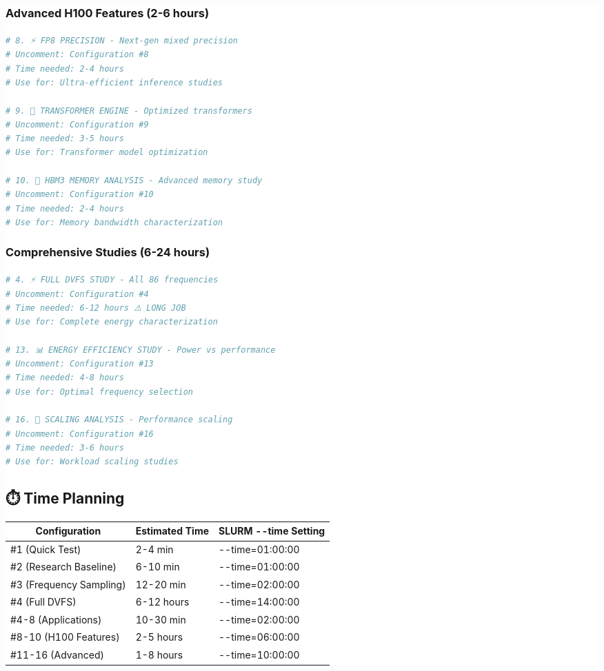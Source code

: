 ### Advanced H100 Features (2-6 hours)
```bash
# 8. ⚡ FP8 PRECISION - Next-gen mixed precision
# Uncomment: Configuration #8
# Time needed: 2-4 hours
# Use for: Ultra-efficient inference studies

# 9. 🤖 TRANSFORMER ENGINE - Optimized transformers
# Uncomment: Configuration #9
# Time needed: 3-5 hours
# Use for: Transformer model optimization

# 10. 💾 HBM3 MEMORY ANALYSIS - Advanced memory study
# Uncomment: Configuration #10
# Time needed: 2-4 hours
# Use for: Memory bandwidth characterization
```

### Comprehensive Studies (6-24 hours)
```bash
# 4. ⚡ FULL DVFS STUDY - All 86 frequencies
# Uncomment: Configuration #4
# Time needed: 6-12 hours ⚠️ LONG JOB
# Use for: Complete energy characterization

# 13. 📊 ENERGY EFFICIENCY STUDY - Power vs performance
# Uncomment: Configuration #13
# Time needed: 4-8 hours
# Use for: Optimal frequency selection

# 16. 🔬 SCALING ANALYSIS - Performance scaling
# Uncomment: Configuration #16
# Time needed: 3-6 hours
# Use for: Workload scaling studies
```

## ⏱️ Time Planning

| Configuration | Estimated Time | SLURM --time Setting |
|---------------|----------------|---------------------|
| #1 (Quick Test) | 2-4 min | --time=01:00:00 |
| #2 (Research Baseline) | 6-10 min | --time=01:00:00 |
| #3 (Frequency Sampling) | 12-20 min | --time=02:00:00 |
| #4 (Full DVFS) | 6-12 hours | --time=14:00:00 |
| #4-8 (Applications) | 10-30 min | --time=02:00:00 |
| #8-10 (H100 Features) | 2-5 hours | --time=06:00:00 |
| #11-16 (Advanced) | 1-8 hours | --time=10:00:00 |
